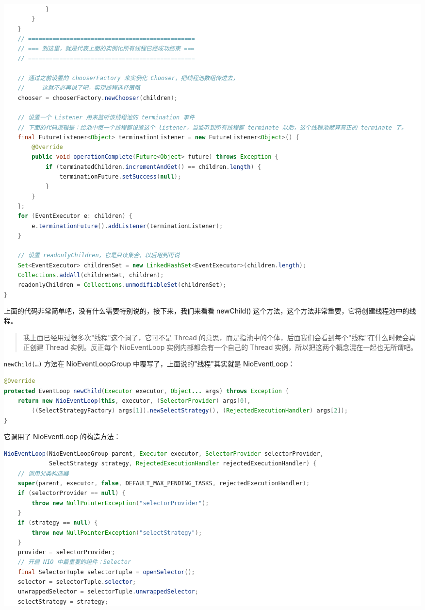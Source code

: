 ```java
            }
        }
    }
    // ================================================
    // === 到这里，就是代表上面的实例化所有线程已经成功结束 ===
    // ================================================

    // 通过之前设置的 chooserFactory 来实例化 Chooser，把线程池数组传进去，
    //     这就不必再说了吧，实现线程选择策略
    chooser = chooserFactory.newChooser(children);
    
    // 设置一个 Listener 用来监听该线程池的 termination 事件
    // 下面的代码逻辑是：给池中每一个线程都设置这个 listener，当监听到所有线程都 terminate 以后，这个线程池就算真正的 terminate 了。
    final FutureListener<Object> terminationListener = new FutureListener<Object>() {
        @Override
        public void operationComplete(Future<Object> future) throws Exception {
            if (terminatedChildren.incrementAndGet() == children.length) {
                terminationFuture.setSuccess(null);
            }
        }
    };
    for (EventExecutor e: children) {
        e.terminationFuture().addListener(terminationListener);
    }

    // 设置 readonlyChildren，它是只读集合，以后用到再说
    Set<EventExecutor> childrenSet = new LinkedHashSet<EventExecutor>(children.length);
    Collections.addAll(childrenSet, children);
    readonlyChildren = Collections.unmodifiableSet(childrenSet);
}
```

上面的代码非常简单吧，没有什么需要特别说的，接下来，我们来看看 newChild() 这个方法，这个方法非常重要，它将创建线程池中的线程。

> 我上面已经用过很多次"线程"这个词了，它可不是 Thread 的意思，而是指池中的个体，后面我们会看到每个"线程"在什么时候会真正创建 Thread 实例。反正每个 NioEventLoop 实例内部都会有一个自己的 Thread 实例，所以把这两个概念混在一起也无所谓吧。

`newChild(…)` 方法在 NioEventLoopGroup 中覆写了，上面说的"线程"其实就是 NioEventLoop：

```java
@Override
protected EventLoop newChild(Executor executor, Object... args) throws Exception {
    return new NioEventLoop(this, executor, (SelectorProvider) args[0],
        ((SelectStrategyFactory) args[1]).newSelectStrategy(), (RejectedExecutionHandler) args[2]);
}
```

它调用了 NioEventLoop 的构造方法：

```java
NioEventLoop(NioEventLoopGroup parent, Executor executor, SelectorProvider selectorProvider,
             SelectStrategy strategy, RejectedExecutionHandler rejectedExecutionHandler) {
    // 调用父类构造器
    super(parent, executor, false, DEFAULT_MAX_PENDING_TASKS, rejectedExecutionHandler);
    if (selectorProvider == null) {
        throw new NullPointerException("selectorProvider");
    }
    if (strategy == null) {
        throw new NullPointerException("selectStrategy");
    }
    provider = selectorProvider;
    // 开启 NIO 中最重要的组件：Selector
    final SelectorTuple selectorTuple = openSelector();
    selector = selectorTuple.selector;
    unwrappedSelector = selectorTuple.unwrappedSelector;
    selectStrategy = strategy;
```